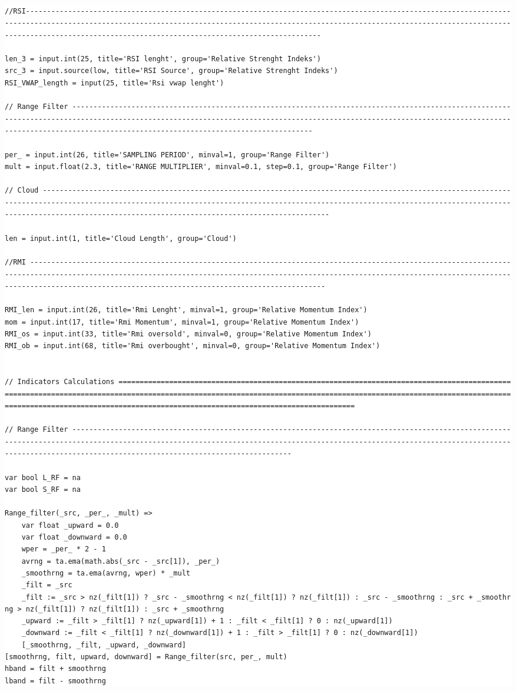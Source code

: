``` pinescript
//RSI----------------------------------------------------------------------------------------------------------------------------------------------------------------------------------------------------------------------------------------------------------------------------------------------------------------------

len_3 = input.int(25, title='RSI lenght', group='Relative Strenght Indeks')
src_3 = input.source(low, title='RSI Source', group='Relative Strenght Indeks')
RSI_VWAP_length = input(25, title='Rsi vwap lenght')

// Range Filter ---------------------------------------------------------------------------------------------------------------------------------------------------------------------------------------------------------------------------------------------------------------------------------------------------------

per_ = input.int(26, title='SAMPLING PERIOD', minval=1, group='Range Filter')
mult = input.float(2.3, title='RANGE MULTIPLIER', minval=0.1, step=0.1, group='Range Filter')

// Cloud --------------------------------------------------------------------------------------------------------------------------------------------------------------------------------------------------------------------------------------------------------------------------------------------------------------------

len = input.int(1, title='Cloud Length', group='Cloud')

//RMI ----------------------------------------------------------------------------------------------------------------------------------------------------------------------------------------------------------------------------------------------------------------------------------------------------------------------

RMI_len = input.int(26, title='Rmi Lenght', minval=1, group='Relative Momentum Index')
mom = input.int(17, title='Rmi Momentum', minval=1, group='Relative Momentum Index')
RMI_os = input.int(33, title='Rmi oversold', minval=0, group='Relative Momentum Index')
RMI_ob = input.int(68, title='Rmi overbought', minval=0, group='Relative Momentum Index')


// Indicators Calculations ========================================================================================================================================================================================================================================================================================================

// Range Filter ----------------------------------------------------------------------------------------------------------------------------------------------------------------------------------------------------------------------------------------------------------------------------------------------------

var bool L_RF = na
var bool S_RF = na

Range_filter(_src, _per_, _mult) =>
    var float _upward = 0.0
    var float _downward = 0.0
    wper = _per_ * 2 - 1
    avrng = ta.ema(math.abs(_src - _src[1]), _per_)
    _smoothrng = ta.ema(avrng, wper) * _mult
    _filt = _src
    _filt := _src > nz(_filt[1]) ? _src - _smoothrng < nz(_filt[1]) ? nz(_filt[1]) : _src - _smoothrng : _src + _smoothrng > nz(_filt[1]) ? nz(_filt[1]) : _src + _smoothrng
    _upward := _filt > _filt[1] ? nz(_upward[1]) + 1 : _filt < _filt[1] ? 0 : nz(_upward[1])
    _downward := _filt < _filt[1] ? nz(_downward[1]) + 1 : _filt > _filt[1] ? 0 : nz(_downward[1])
    [_smoothrng, _filt, _upward, _downward]
[smoothrng, filt, upward, downward] = Range_filter(src, per_, mult)
hband = filt + smoothrng
lband = filt - smoothrng
```